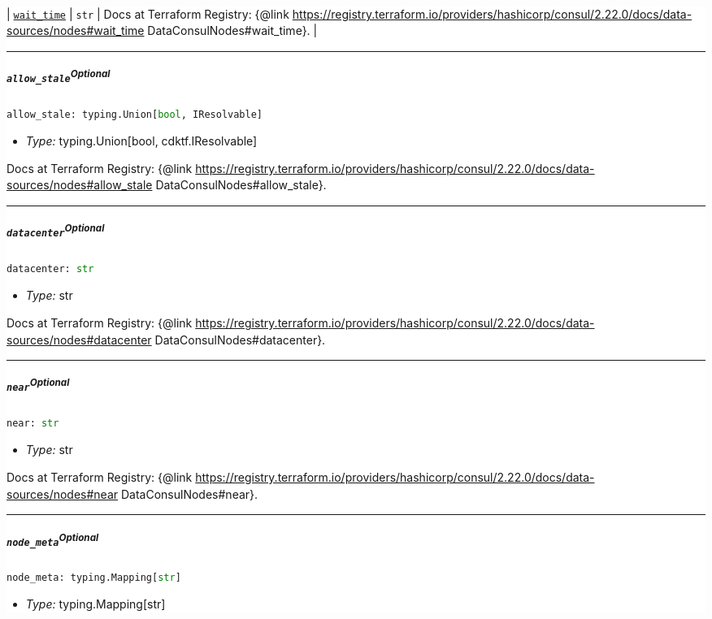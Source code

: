 | <code><a href="#@cdktf/provider-consul.dataConsulNodes.DataConsulNodesQueryOptions.property.waitTime">wait_time</a></code> | <code>str</code> | Docs at Terraform Registry: {@link https://registry.terraform.io/providers/hashicorp/consul/2.22.0/docs/data-sources/nodes#wait_time DataConsulNodes#wait_time}. |

---

##### `allow_stale`<sup>Optional</sup> <a name="allow_stale" id="@cdktf/provider-consul.dataConsulNodes.DataConsulNodesQueryOptions.property.allowStale"></a>

```python
allow_stale: typing.Union[bool, IResolvable]
```

- *Type:* typing.Union[bool, cdktf.IResolvable]

Docs at Terraform Registry: {@link https://registry.terraform.io/providers/hashicorp/consul/2.22.0/docs/data-sources/nodes#allow_stale DataConsulNodes#allow_stale}.

---

##### `datacenter`<sup>Optional</sup> <a name="datacenter" id="@cdktf/provider-consul.dataConsulNodes.DataConsulNodesQueryOptions.property.datacenter"></a>

```python
datacenter: str
```

- *Type:* str

Docs at Terraform Registry: {@link https://registry.terraform.io/providers/hashicorp/consul/2.22.0/docs/data-sources/nodes#datacenter DataConsulNodes#datacenter}.

---

##### `near`<sup>Optional</sup> <a name="near" id="@cdktf/provider-consul.dataConsulNodes.DataConsulNodesQueryOptions.property.near"></a>

```python
near: str
```

- *Type:* str

Docs at Terraform Registry: {@link https://registry.terraform.io/providers/hashicorp/consul/2.22.0/docs/data-sources/nodes#near DataConsulNodes#near}.

---

##### `node_meta`<sup>Optional</sup> <a name="node_meta" id="@cdktf/provider-consul.dataConsulNodes.DataConsulNodesQueryOptions.property.nodeMeta"></a>

```python
node_meta: typing.Mapping[str]
```

- *Type:* typing.Mapping[str]
